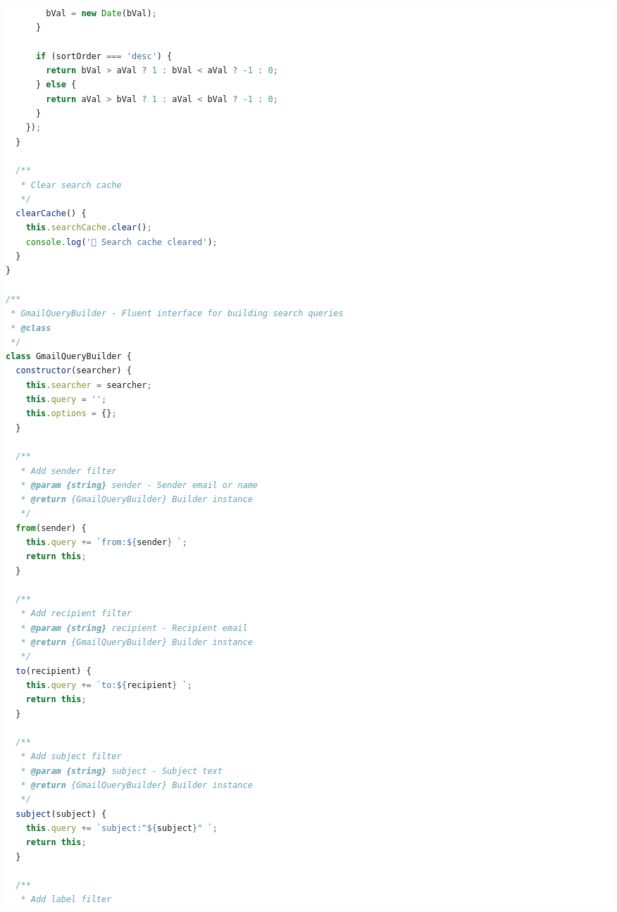 ```javascript
        bVal = new Date(bVal);
      }
      
      if (sortOrder === 'desc') {
        return bVal > aVal ? 1 : bVal < aVal ? -1 : 0;
      } else {
        return aVal > bVal ? 1 : aVal < bVal ? -1 : 0;
      }
    });
  }

  /**
   * Clear search cache
   */
  clearCache() {
    this.searchCache.clear();
    console.log('🧹 Search cache cleared');
  }
}

/**
 * GmailQueryBuilder - Fluent interface for building search queries
 * @class
 */
class GmailQueryBuilder {
  constructor(searcher) {
    this.searcher = searcher;
    this.query = '';
    this.options = {};
  }

  /**
   * Add sender filter
   * @param {string} sender - Sender email or name
   * @return {GmailQueryBuilder} Builder instance
   */
  from(sender) {
    this.query += `from:${sender} `;
    return this;
  }

  /**
   * Add recipient filter
   * @param {string} recipient - Recipient email
   * @return {GmailQueryBuilder} Builder instance
   */
  to(recipient) {
    this.query += `to:${recipient} `;
    return this;
  }

  /**
   * Add subject filter
   * @param {string} subject - Subject text
   * @return {GmailQueryBuilder} Builder instance
   */
  subject(subject) {
    this.query += `subject:"${subject}" `;
    return this;
  }

  /**
   * Add label filter
```